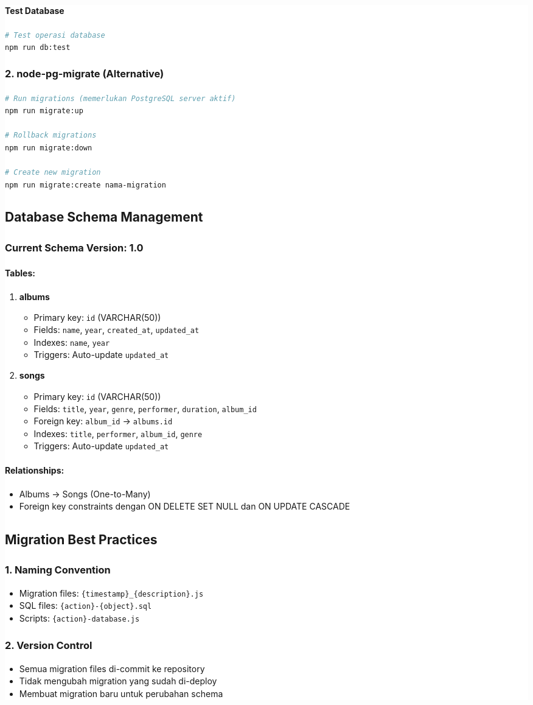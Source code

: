 #### Test Database
```bash
# Test operasi database
npm run db:test
```

### 2. node-pg-migrate (Alternative)

```bash
# Run migrations (memerlukan PostgreSQL server aktif)
npm run migrate:up

# Rollback migrations
npm run migrate:down

# Create new migration
npm run migrate:create nama-migration
```

## Database Schema Management

### Current Schema Version: 1.0

#### Tables:
1. **albums**
   - Primary key: `id` (VARCHAR(50))
   - Fields: `name`, `year`, `created_at`, `updated_at`
   - Indexes: `name`, `year`
   - Triggers: Auto-update `updated_at`

2. **songs**
   - Primary key: `id` (VARCHAR(50))
   - Fields: `title`, `year`, `genre`, `performer`, `duration`, `album_id`
   - Foreign key: `album_id` → `albums.id`
   - Indexes: `title`, `performer`, `album_id`, `genre`
   - Triggers: Auto-update `updated_at`

#### Relationships:
- Albums → Songs (One-to-Many)
- Foreign key constraints dengan ON DELETE SET NULL dan ON UPDATE CASCADE

## Migration Best Practices

### 1. Naming Convention
- Migration files: `{timestamp}_{description}.js`
- SQL files: `{action}-{object}.sql`
- Scripts: `{action}-database.js`

### 2. Version Control
- Semua migration files di-commit ke repository
- Tidak mengubah migration yang sudah di-deploy
- Membuat migration baru untuk perubahan schema
